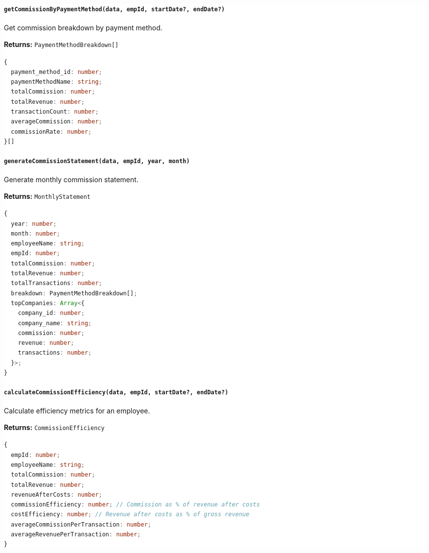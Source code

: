 #### `getCommissionByPaymentMethod(data, empId, startDate?, endDate?)`
Get commission breakdown by payment method.

**Returns:** `PaymentMethodBreakdown[]`
```typescript
{
  payment_method_id: number;
  paymentMethodName: string;
  totalCommission: number;
  totalRevenue: number;
  transactionCount: number;
  averageCommission: number;
  commissionRate: number;
}[]
```

#### `generateCommissionStatement(data, empId, year, month)`
Generate monthly commission statement.

**Returns:** `MonthlyStatement`
```typescript
{
  year: number;
  month: number;
  employeeName: string;
  empId: number;
  totalCommission: number;
  totalRevenue: number;
  totalTransactions: number;
  breakdown: PaymentMethodBreakdown[];
  topCompanies: Array<{
    company_id: number;
    company_name: string;
    commission: number;
    revenue: number;
    transactions: number;
  }>;
}
```

#### `calculateCommissionEfficiency(data, empId, startDate?, endDate?)`
Calculate efficiency metrics for an employee.

**Returns:** `CommissionEfficiency`
```typescript
{
  empId: number;
  employeeName: string;
  totalCommission: number;
  totalRevenue: number;
  revenueAfterCosts: number;
  commissionEfficiency: number; // Commission as % of revenue after costs
  costEfficiency: number; // Revenue after costs as % of gross revenue
  averageCommissionPerTransaction: number;
  averageRevenuePerTransaction: number;
}
```
